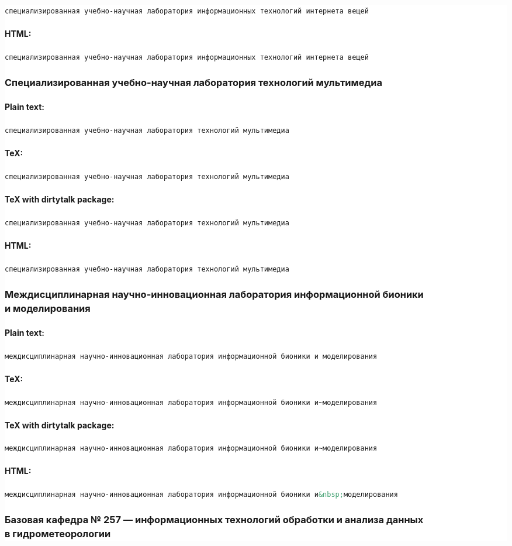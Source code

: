 ```tex
специализированная учебно-научная лаборатория информационных технологий интернета вещей
```
#### HTML:
  
```html
специализированная учебно-научная лаборатория информационных технологий интернета вещей
```
### Специализированная учебно-научная лаборатория технологий мультимедиа

#### Plain text:
  
```text
специализированная учебно-научная лаборатория технологий мультимедиа
```
#### TeX:
  
```tex
специализированная учебно-научная лаборатория технологий мультимедиа
```
#### TeX with dirtytalk package:
  
```tex
специализированная учебно-научная лаборатория технологий мультимедиа
```
#### HTML:
  
```html
специализированная учебно-научная лаборатория технологий мультимедиа
```
### Междисциплинарная научно-инновационная лаборатория информационной бионики и&nbsp;моделирования

#### Plain text:
  
```text
междисциплинарная научно-инновационная лаборатория информационной бионики и моделирования
```
#### TeX:
  
```tex
междисциплинарная научно-инновационная лаборатория информационной бионики и~моделирования
```
#### TeX with dirtytalk package:
  
```tex
междисциплинарная научно-инновационная лаборатория информационной бионики и~моделирования
```
#### HTML:
  
```html
междисциплинарная научно-инновационная лаборатория информационной бионики и&nbsp;моделирования
```
### Базовая кафедра &numero;&nbsp;257&nbsp;&mdash; информационных технологий обработки и&nbsp;анализа данных в&nbsp;гидрометеорологии
